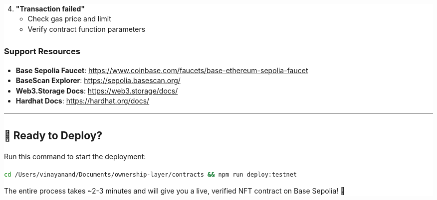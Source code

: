 4. **"Transaction failed"**
   - Check gas price and limit
   - Verify contract function parameters

### Support Resources

- **Base Sepolia Faucet**: https://www.coinbase.com/faucets/base-ethereum-sepolia-faucet
- **BaseScan Explorer**: https://sepolia.basescan.org/
- **Web3.Storage Docs**: https://web3.storage/docs/
- **Hardhat Docs**: https://hardhat.org/docs/

---

## 🎯 Ready to Deploy?

Run this command to start the deployment:

```bash
cd /Users/vinayanand/Documents/ownership-layer/contracts && npm run deploy:testnet
```

The entire process takes ~2-3 minutes and will give you a live, verified NFT contract on Base Sepolia! 🚀
